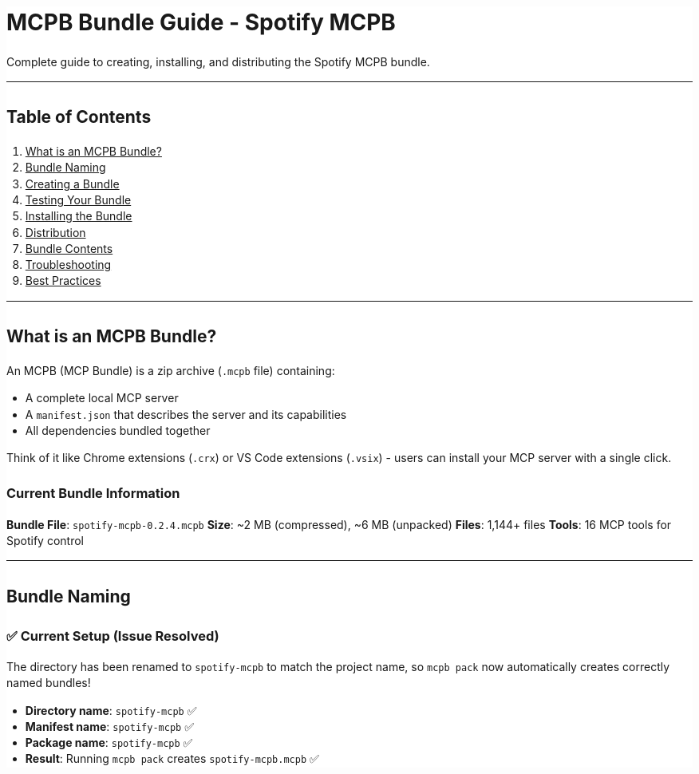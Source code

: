 # MCPB Bundle Guide - Spotify MCPB

Complete guide to creating, installing, and distributing the Spotify MCPB bundle.

---

## Table of Contents

1. [What is an MCPB Bundle?](#what-is-an-mcpb-bundle)
2. [Bundle Naming](#bundle-naming)
3. [Creating a Bundle](#creating-a-bundle)
4. [Testing Your Bundle](#testing-your-bundle)
5. [Installing the Bundle](#installing-the-bundle)
6. [Distribution](#distribution)
7. [Bundle Contents](#bundle-contents)
8. [Troubleshooting](#troubleshooting)
9. [Best Practices](#best-practices)

---

## What is an MCPB Bundle?

An MCPB (MCP Bundle) is a zip archive (`.mcpb` file) containing:

- A complete local MCP server
- A `manifest.json` that describes the server and its capabilities
- All dependencies bundled together

Think of it like Chrome extensions (`.crx`) or VS Code extensions (`.vsix`) - users can install your MCP server with a single click.

### Current Bundle Information

**Bundle File**: `spotify-mcpb-0.2.4.mcpb`
**Size**: ~2 MB (compressed), ~6 MB (unpacked)
**Files**: 1,144+ files
**Tools**: 16 MCP tools for Spotify control

---

## Bundle Naming

### ✅ Current Setup (Issue Resolved)

The directory has been renamed to `spotify-mcpb` to match the project name, so `mcpb pack` now automatically creates correctly named bundles!

- **Directory name**: `spotify-mcpb` ✅
- **Manifest name**: `spotify-mcpb` ✅
- **Package name**: `spotify-mcpb` ✅
- **Result**: Running `mcpb pack` creates `spotify-mcpb.mcpb` ✅
